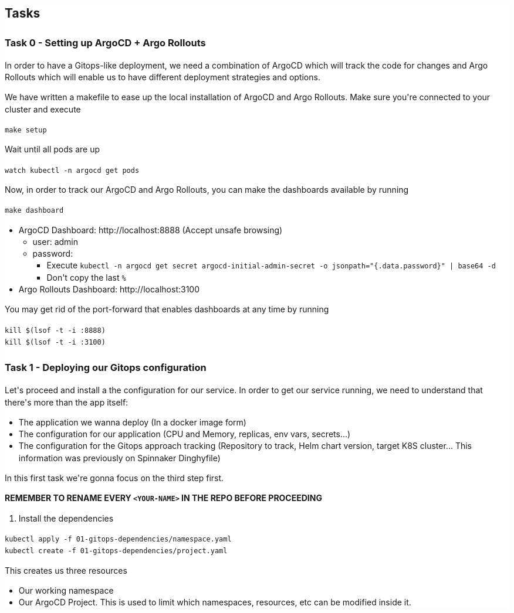 ## Tasks
### Task 0 - Setting up ArgoCD + Argo Rollouts
In order to have a Gitops-like deployment, we need a combination of ArgoCD which will track the code for changes and Argo Rollouts which will enable us to have different deployment strategies and options.

We have written a makefile to ease up the local installation of ArgoCD and Argo Rollouts. 
Make sure you're connected to your cluster and execute
```
make setup
``` 

Wait until all pods are up
```
watch kubectl -n argocd get pods
```

Now, in order to track our ArgoCD and Argo Rollouts, you can make the dashboards available by running
```
make dashboard
```

* ArgoCD Dashboard: http://localhost:8888 (Accept unsafe browsing)
  * user: admin
  * password: 
    * Execute `kubectl -n argocd get secret argocd-initial-admin-secret -o jsonpath="{.data.password}" | base64 -d`
    * Don't copy the last `%`
* Argo Rollouts Dashboard: http://localhost:3100



You may get rid of the port-forward that enables dashboards at any time by running
```
kill $(lsof -t -i :8888)
kill $(lsof -t -i :3100)
```

### Task 1 - Deploying our Gitops configuration
Let's proceed and install a the configuration for our service.
In order to get our service running, we need to understand that there's more than the app itself:
- The application we wanna deploy (In a docker image form)
- The configuration for our application (CPU and Memory, replicas, env vars, secrets...)
- The configuration for the Gitops approach tracking (Repository to track, Helm chart version, target K8S cluster... This information was previously on Spinnaker Dinghyfile)

In this first task we're gonna focus on the third step first.

**REMEMBER TO RENAME EVERY `<YOUR-NAME>` IN THE REPO BEFORE PROCEEDING**

1. Install the dependencies
```
kubectl apply -f 01-gitops-dependencies/namespace.yaml
kubectl create -f 01-gitops-dependencies/project.yaml
```
This creates us three resources
- Our working namespace
- Our ArgoCD Project. This is used to limit which namespaces, resources, etc can be modified inside it.
